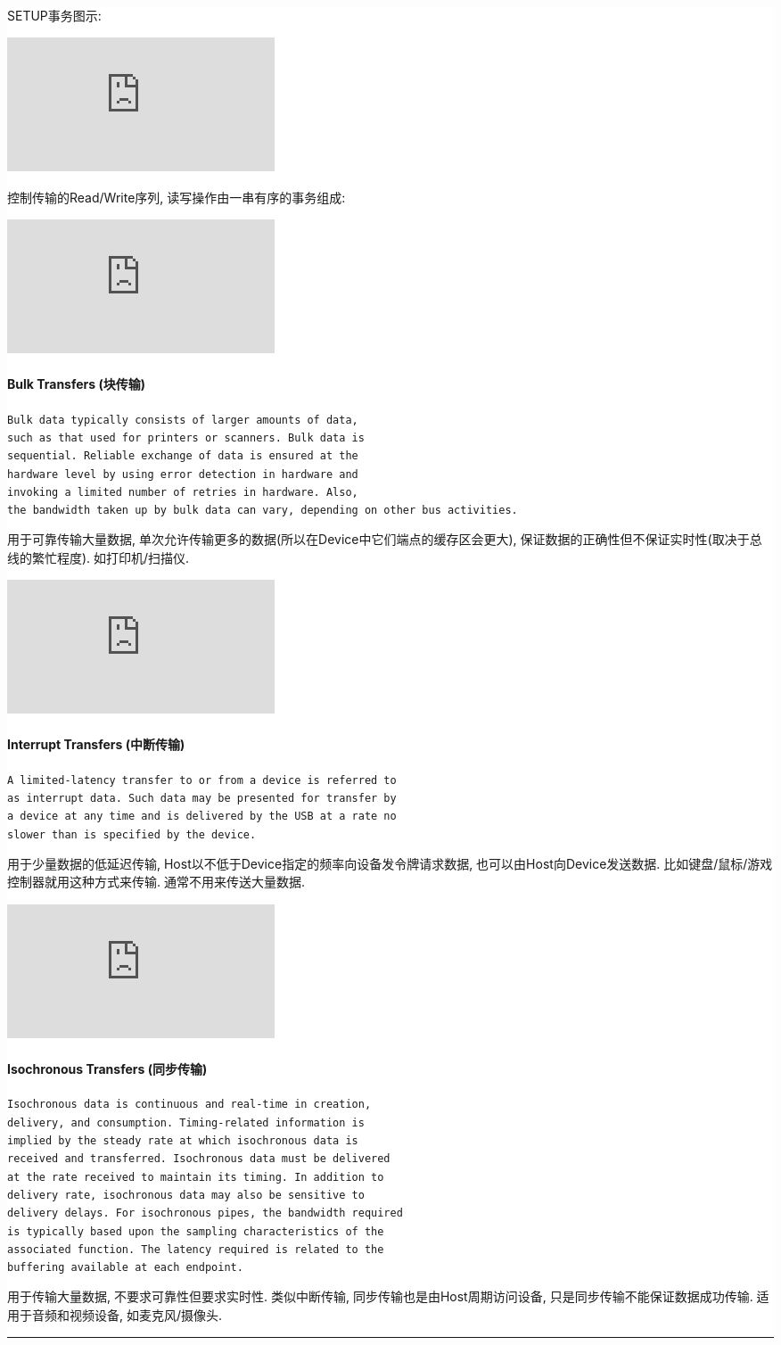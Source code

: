 SETUP事务图示:

![14.jpg](http://lolipan.noodlefighter.com/index.php?user/publicLink&fid=d15bBJBwpUkLHi14iyMRmllopZrep4JxP6kBAAyAMkgfNPyYPjza0YoUhYNLG1EmN9aEUGfemZNXC34WPnGnJBjCLBo0XHVlLs2a8Q&file_name=/14.jpg)

控制传输的Read/Write序列, 读写操作由一串有序的事务组成:

![18.jpg](http://lolipan.noodlefighter.com/index.php?user/publicLink&fid=6a72gExvSzTpmRXKJ5gbgVD-hmm9rX6u_CBP3ScMETKGP42NUPJllbK9I9Hgtg9scf4M5gS3pM4CSJEoNq7-lw_z-IeZjJlYfVz8aQ&file_name=/18.jpg)

#### Bulk Transfers (块传输)

```none
Bulk data typically consists of larger amounts of data, 
such as that used for printers or scanners. Bulk data is 
sequential. Reliable exchange of data is ensured at the 
hardware level by using error detection in hardware and 
invoking a limited number of retries in hardware. Also, 
the bandwidth taken up by bulk data can vary, depending on other bus activities.
```

用于可靠传输大量数据, 单次允许传输更多的数据(所以在Device中它们端点的缓存区会更大), 保证数据的正确性但不保证实时性(取决于总线的繁忙程度). 
如打印机/扫描仪.

![15.jpg](http://lolipan.noodlefighter.com/index.php?user/publicLink&fid=0977iN5hnUgdoceg_MX20pAmAEbcY5RVVdmLTnkIFD6CUi0QDz5xVsXvoD1fP1IT5lCTwMSIHXDlhNS9p2WRFyo_J3VxCGeaJPUdBg&file_name=/15.jpg)

#### Interrupt Transfers (中断传输)

```none
A limited-latency transfer to or from a device is referred to
as interrupt data. Such data may be presented for transfer by 
a device at any time and is delivered by the USB at a rate no 
slower than is specified by the device.
```

用于少量数据的低延迟传输, Host以不低于Device指定的频率向设备发令牌请求数据, 也可以由Host向Device发送数据.
比如键盘/鼠标/游戏控制器就用这种方式来传输. 
通常不用来传送大量数据.

![16.jpg](http://lolipan.noodlefighter.com/index.php?user/publicLink&fid=21carhANimhOaCimOKKud6oEIA5oPMAs1LsvYr0zvjFo7w2aEpHqYOv0iIOeWUDlesteoHma8u9ZLHA-KYc4UHur2J_GB6WLPfsZvA&file_name=/16.jpg)

#### Isochronous Transfers (同步传输)

```none
Isochronous data is continuous and real-time in creation, 
delivery, and consumption. Timing-related information is 
implied by the steady rate at which isochronous data is 
received and transferred. Isochronous data must be delivered 
at the rate received to maintain its timing. In addition to 
delivery rate, isochronous data may also be sensitive to 
delivery delays. For isochronous pipes, the bandwidth required 
is typically based upon the sampling characteristics of the 
associated function. The latency required is related to the 
buffering available at each endpoint.
```

用于传输大量数据, 不要求可靠性但要求实时性. 类似中断传输, 同步传输也是由Host周期访问设备, 只是同步传输不能保证数据成功传输. 
适用于音频和视频设备, 如麦克风/摄像头.

---